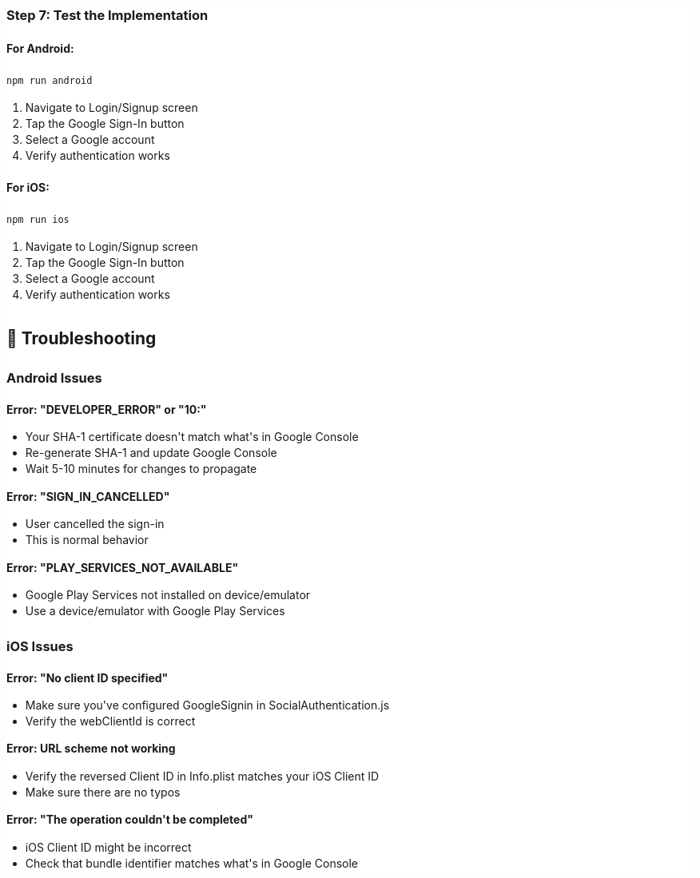 ### Step 7: Test the Implementation

#### For Android:

```bash
npm run android
```

1. Navigate to Login/Signup screen
2. Tap the Google Sign-In button
3. Select a Google account
4. Verify authentication works

#### For iOS:

```bash
npm run ios
```

1. Navigate to Login/Signup screen
2. Tap the Google Sign-In button
3. Select a Google account
4. Verify authentication works

## 🐛 Troubleshooting

### Android Issues

**Error: "DEVELOPER_ERROR" or "10:"**
- Your SHA-1 certificate doesn't match what's in Google Console
- Re-generate SHA-1 and update Google Console
- Wait 5-10 minutes for changes to propagate

**Error: "SIGN_IN_CANCELLED"**
- User cancelled the sign-in
- This is normal behavior

**Error: "PLAY_SERVICES_NOT_AVAILABLE"**
- Google Play Services not installed on device/emulator
- Use a device/emulator with Google Play Services

### iOS Issues

**Error: "No client ID specified"**
- Make sure you've configured GoogleSignin in SocialAuthentication.js
- Verify the webClientId is correct

**Error: URL scheme not working**
- Verify the reversed Client ID in Info.plist matches your iOS Client ID
- Make sure there are no typos

**Error: "The operation couldn't be completed"**
- iOS Client ID might be incorrect
- Check that bundle identifier matches what's in Google Console
